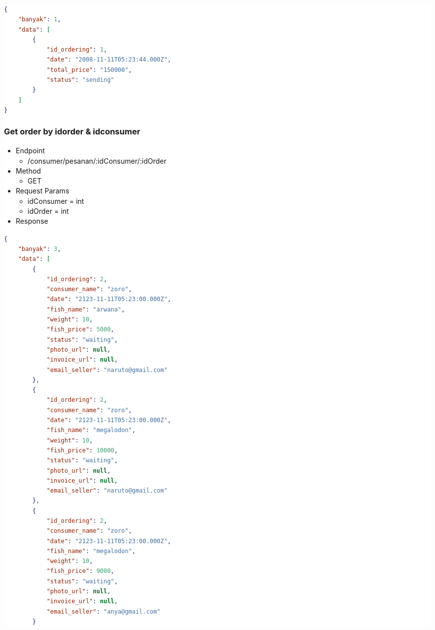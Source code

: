 ```json
{
    "banyak": 1,
    "data": [
        {
            "id_ordering": 1,
            "date": "2008-11-11T05:23:44.000Z",
            "total_price": "150000",
            "status": "sending"
        }
    ]
}
```

### Get order by idorder & idconsumer

- Endpoint
  - /consumer/pesanan/:idConsumer/:idOrder
- Method
  - GET
- Request Params
  - idConsumer = int
  - idOrder = int
- Response

```json
{
    "banyak": 3,
    "data": [
        {
            "id_ordering": 2,
            "consumer_name": "zoro",
            "date": "2123-11-11T05:23:00.000Z",
            "fish_name": "arwana",
            "weight": 10,
            "fish_price": 5000,
            "status": "waiting",
            "photo_url": null,
            "invoice_url": null,
            "email_seller": "naruto@gmail.com"
        },
        {
            "id_ordering": 2,
            "consumer_name": "zoro",
            "date": "2123-11-11T05:23:00.000Z",
            "fish_name": "megalodon",
            "weight": 10,
            "fish_price": 10000,
            "status": "waiting",
            "photo_url": null,
            "invoice_url": null,
            "email_seller": "naruto@gmail.com"
        },
        {
            "id_ordering": 2,
            "consumer_name": "zoro",
            "date": "2123-11-11T05:23:00.000Z",
            "fish_name": "megalodon",
            "weight": 10,
            "fish_price": 9000,
            "status": "waiting",
            "photo_url": null,
            "invoice_url": null,
            "email_seller": "anya@gmail.com"
        }
```